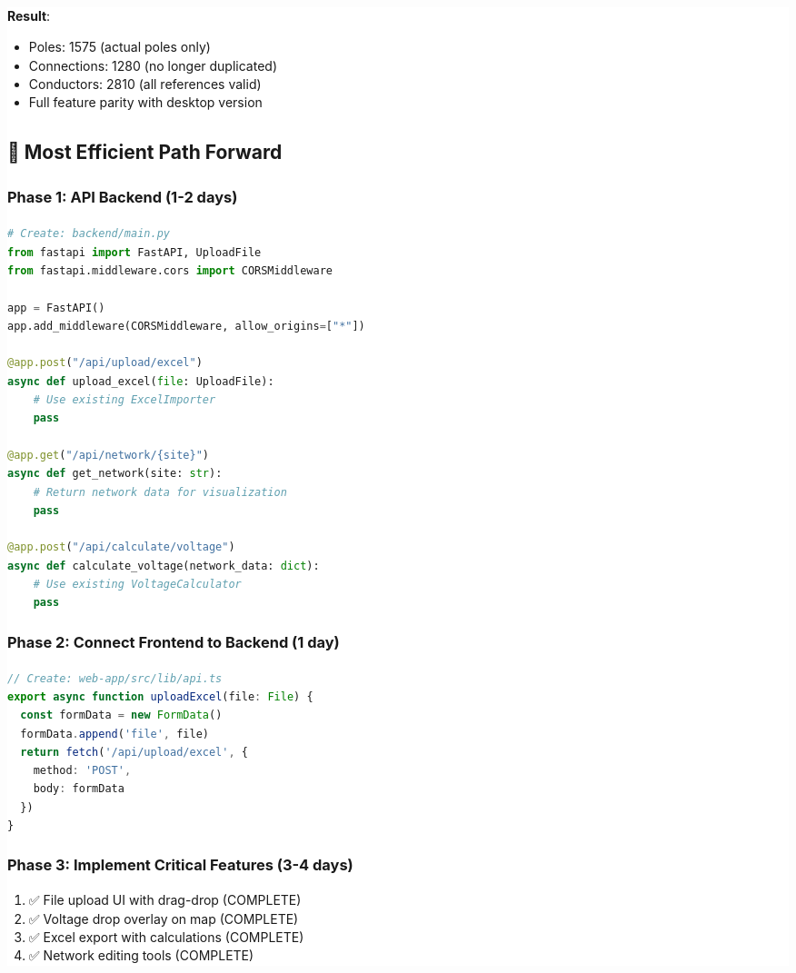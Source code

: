 **Result**:
- Poles: 1575 (actual poles only)
- Connections: 1280 (no longer duplicated)
- Conductors: 2810 (all references valid)
- Full feature parity with desktop version

## 🚀 Most Efficient Path Forward

### Phase 1: API Backend (1-2 days)
```python
# Create: backend/main.py
from fastapi import FastAPI, UploadFile
from fastapi.middleware.cors import CORSMiddleware

app = FastAPI()
app.add_middleware(CORSMiddleware, allow_origins=["*"])

@app.post("/api/upload/excel")
async def upload_excel(file: UploadFile):
    # Use existing ExcelImporter
    pass

@app.get("/api/network/{site}")
async def get_network(site: str):
    # Return network data for visualization
    pass

@app.post("/api/calculate/voltage")
async def calculate_voltage(network_data: dict):
    # Use existing VoltageCalculator
    pass
```

### Phase 2: Connect Frontend to Backend (1 day)
```typescript
// Create: web-app/src/lib/api.ts
export async function uploadExcel(file: File) {
  const formData = new FormData()
  formData.append('file', file)
  return fetch('/api/upload/excel', {
    method: 'POST',
    body: formData
  })
}
```

### Phase 3: Implement Critical Features (3-4 days)
1. ✅ File upload UI with drag-drop (COMPLETE)
2. ✅ Voltage drop overlay on map (COMPLETE)
3. ✅ Excel export with calculations (COMPLETE)
4. ✅ Network editing tools (COMPLETE)
